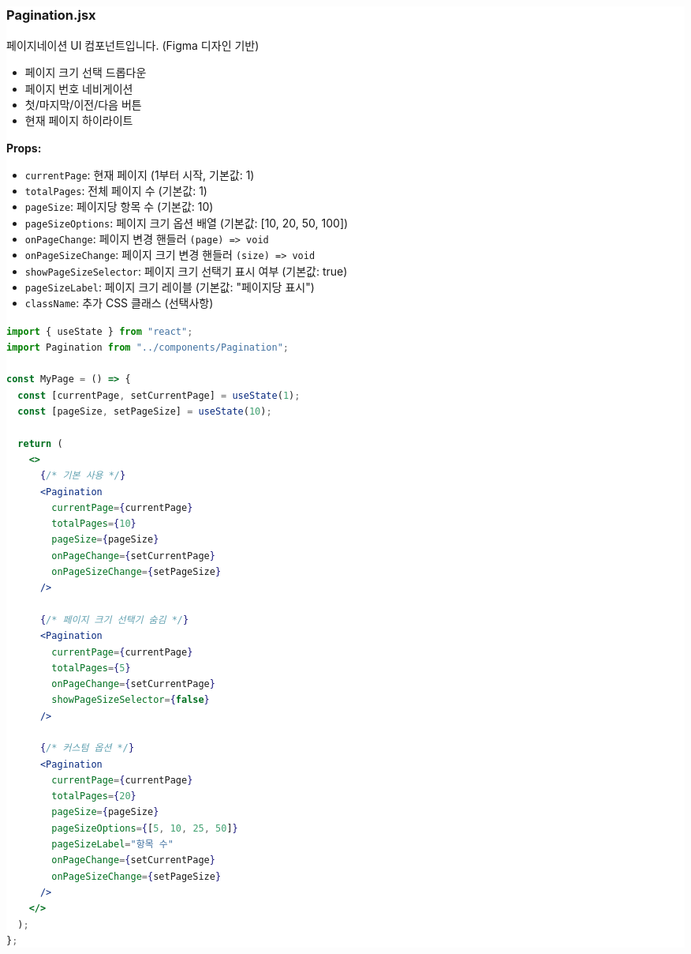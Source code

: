 ### Pagination.jsx

페이지네이션 UI 컴포넌트입니다. (Figma 디자인 기반)

- 페이지 크기 선택 드롭다운
- 페이지 번호 네비게이션
- 첫/마지막/이전/다음 버튼
- 현재 페이지 하이라이트

**Props:**

- `currentPage`: 현재 페이지 (1부터 시작, 기본값: 1)
- `totalPages`: 전체 페이지 수 (기본값: 1)
- `pageSize`: 페이지당 항목 수 (기본값: 10)
- `pageSizeOptions`: 페이지 크기 옵션 배열 (기본값: [10, 20, 50, 100])
- `onPageChange`: 페이지 변경 핸들러 `(page) => void`
- `onPageSizeChange`: 페이지 크기 변경 핸들러 `(size) => void`
- `showPageSizeSelector`: 페이지 크기 선택기 표시 여부 (기본값: true)
- `pageSizeLabel`: 페이지 크기 레이블 (기본값: "페이지당 표시")
- `className`: 추가 CSS 클래스 (선택사항)

```jsx
import { useState } from "react";
import Pagination from "../components/Pagination";

const MyPage = () => {
  const [currentPage, setCurrentPage] = useState(1);
  const [pageSize, setPageSize] = useState(10);

  return (
    <>
      {/* 기본 사용 */}
      <Pagination
        currentPage={currentPage}
        totalPages={10}
        pageSize={pageSize}
        onPageChange={setCurrentPage}
        onPageSizeChange={setPageSize}
      />

      {/* 페이지 크기 선택기 숨김 */}
      <Pagination
        currentPage={currentPage}
        totalPages={5}
        onPageChange={setCurrentPage}
        showPageSizeSelector={false}
      />

      {/* 커스텀 옵션 */}
      <Pagination
        currentPage={currentPage}
        totalPages={20}
        pageSize={pageSize}
        pageSizeOptions={[5, 10, 25, 50]}
        pageSizeLabel="항목 수"
        onPageChange={setCurrentPage}
        onPageSizeChange={setPageSize}
      />
    </>
  );
};
```
